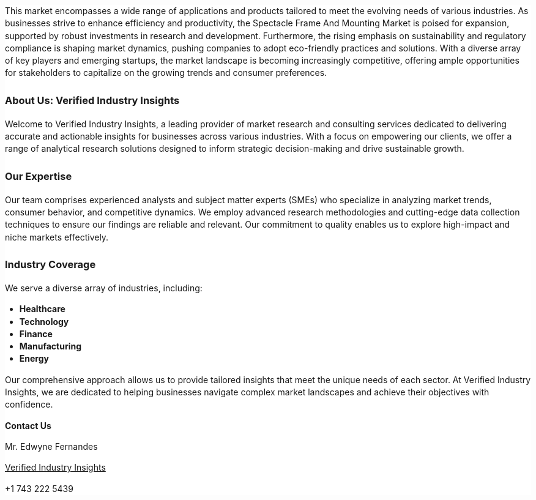 This market encompasses a wide range of applications and products tailored to meet the evolving needs of various industries. As businesses strive to enhance efficiency and productivity, the Spectacle Frame And Mounting Market is poised for expansion, supported by robust investments in research and development. Furthermore, the rising emphasis on sustainability and regulatory compliance is shaping market dynamics, pushing companies to adopt eco-friendly practices and solutions. With a diverse array of key players and emerging startups, the market landscape is becoming increasingly competitive, offering ample opportunities for stakeholders to capitalize on the growing trends and consumer preferences.</p><h3>About Us: Verified Industry Insights</h3><p>Welcome to Verified Industry Insights, a leading provider of market research and consulting services dedicated to delivering accurate and actionable insights for businesses across various industries. With a focus on empowering our clients, we offer a range of analytical research solutions designed to inform strategic decision-making and drive sustainable growth.</p><h3>Our Expertise</h3><p>Our team comprises experienced analysts and subject matter experts (SMEs) who specialize in analyzing market trends, consumer behavior, and competitive dynamics. We employ advanced research methodologies and cutting-edge data collection techniques to ensure our findings are reliable and relevant. Our commitment to quality enables us to explore high-impact and niche markets effectively.</p><h3>Industry Coverage</h3><p>We serve a diverse array of industries, including:</p><ul><li><strong>Healthcare</strong></li><li><strong>Technology</strong></li><li><strong>Finance</strong></li><li><strong>Manufacturing</strong></li><li><strong>Energy</strong></li></ul><p>Our comprehensive approach allows us to provide tailored insights that meet the unique needs of each sector. At Verified Industry Insights, we are dedicated to helping businesses navigate complex market landscapes and achieve their objectives with confidence.</p><p><strong>Contact Us</strong></p><p>Mr. Edwyne Fernandes</p><p><a href="https://www.verifiedindustryinsights.com/">Verified Industry Insights</a></p><p>+1 743 222 5439</p>
